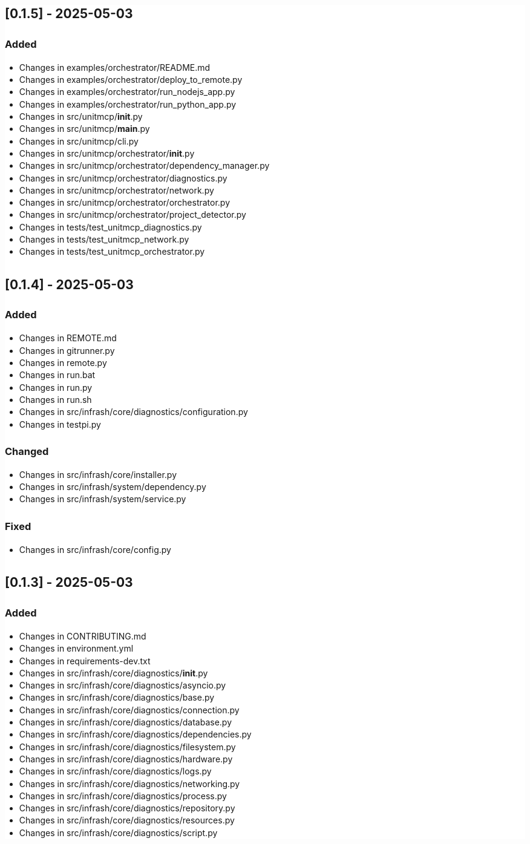 ## [0.1.5] - 2025-05-03

### Added
- Changes in examples/orchestrator/README.md
- Changes in examples/orchestrator/deploy_to_remote.py
- Changes in examples/orchestrator/run_nodejs_app.py
- Changes in examples/orchestrator/run_python_app.py
- Changes in src/unitmcp/__init__.py
- Changes in src/unitmcp/__main__.py
- Changes in src/unitmcp/cli.py
- Changes in src/unitmcp/orchestrator/__init__.py
- Changes in src/unitmcp/orchestrator/dependency_manager.py
- Changes in src/unitmcp/orchestrator/diagnostics.py
- Changes in src/unitmcp/orchestrator/network.py
- Changes in src/unitmcp/orchestrator/orchestrator.py
- Changes in src/unitmcp/orchestrator/project_detector.py
- Changes in tests/test_unitmcp_diagnostics.py
- Changes in tests/test_unitmcp_network.py
- Changes in tests/test_unitmcp_orchestrator.py

## [0.1.4] - 2025-05-03

### Added
- Changes in REMOTE.md
- Changes in gitrunner.py
- Changes in remote.py
- Changes in run.bat
- Changes in run.py
- Changes in run.sh
- Changes in src/infrash/core/diagnostics/configuration.py
- Changes in testpi.py

### Changed
- Changes in src/infrash/core/installer.py
- Changes in src/infrash/system/dependency.py
- Changes in src/infrash/system/service.py

### Fixed
- Changes in src/infrash/core/config.py

## [0.1.3] - 2025-05-03

### Added
- Changes in CONTRIBUTING.md
- Changes in environment.yml
- Changes in requirements-dev.txt
- Changes in src/infrash/core/diagnostics/__init__.py
- Changes in src/infrash/core/diagnostics/asyncio.py
- Changes in src/infrash/core/diagnostics/base.py
- Changes in src/infrash/core/diagnostics/connection.py
- Changes in src/infrash/core/diagnostics/database.py
- Changes in src/infrash/core/diagnostics/dependencies.py
- Changes in src/infrash/core/diagnostics/filesystem.py
- Changes in src/infrash/core/diagnostics/hardware.py
- Changes in src/infrash/core/diagnostics/logs.py
- Changes in src/infrash/core/diagnostics/networking.py
- Changes in src/infrash/core/diagnostics/process.py
- Changes in src/infrash/core/diagnostics/repository.py
- Changes in src/infrash/core/diagnostics/resources.py
- Changes in src/infrash/core/diagnostics/script.py
